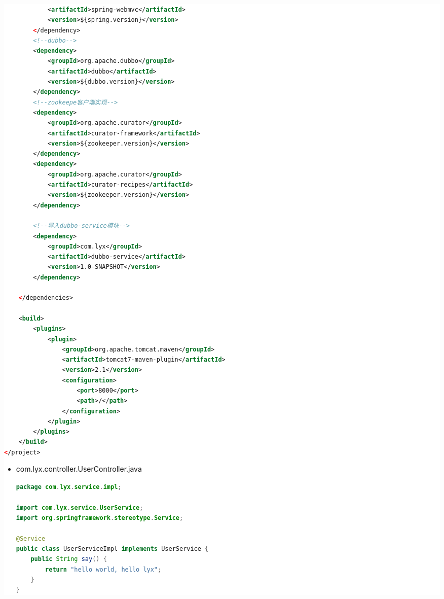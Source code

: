   ```xml
              <artifactId>spring-webmvc</artifactId>
              <version>${spring.version}</version>
          </dependency>
          <!--dubbo-->
          <dependency>
              <groupId>org.apache.dubbo</groupId>
              <artifactId>dubbo</artifactId>
              <version>${dubbo.version}</version>
          </dependency>
          <!--zookeepe客户端实现-->
          <dependency>
              <groupId>org.apache.curator</groupId>
              <artifactId>curator-framework</artifactId>
              <version>${zookeeper.version}</version>
          </dependency>
          <dependency>
              <groupId>org.apache.curator</groupId>
              <artifactId>curator-recipes</artifactId>
              <version>${zookeeper.version}</version>
          </dependency>
  
          <!--导入dubbo-service模块-->
          <dependency>
              <groupId>com.lyx</groupId>
              <artifactId>dubbo-service</artifactId>
              <version>1.0-SNAPSHOT</version>
          </dependency>
  
      </dependencies>
  
      <build>
          <plugins>
              <plugin>
                  <groupId>org.apache.tomcat.maven</groupId>
                  <artifactId>tomcat7-maven-plugin</artifactId>
                  <version>2.1</version>
                  <configuration>
                      <port>8000</port>
                      <path>/</path>
                  </configuration>
              </plugin>
          </plugins>
      </build>
  </project>
  ```

  

* com.lyx.controller.UserController.java

  ```java
  package com.lyx.service.impl;
  
  import com.lyx.service.UserService;
  import org.springframework.stereotype.Service;
  
  @Service
  public class UserServiceImpl implements UserService {
      public String say() {
          return "hello world, hello lyx";
      }
  }
  
  ```
